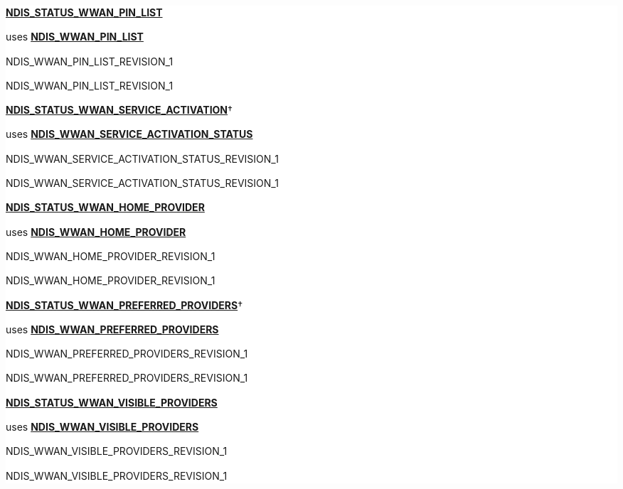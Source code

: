 <tr class="even">
<td align="left"><p><a href="https://docs.microsoft.com/windows-hardware/drivers/network/ndis-status-wwan-pin-list" data-raw-source="[&lt;strong&gt;NDIS_STATUS_WWAN_PIN_LIST&lt;/strong&gt;](https://docs.microsoft.com/windows-hardware/drivers/network/ndis-status-wwan-pin-list)"><strong>NDIS_STATUS_WWAN_PIN_LIST</strong></a></p>
<p>uses <a href="https://docs.microsoft.com/windows-hardware/drivers/ddi/ndiswwan/ns-ndiswwan-_ndis_wwan_pin_list" data-raw-source="[&lt;strong&gt;NDIS_WWAN_PIN_LIST&lt;/strong&gt;](https://docs.microsoft.com/windows-hardware/drivers/ddi/ndiswwan/ns-ndiswwan-_ndis_wwan_pin_list)"><strong>NDIS_WWAN_PIN_LIST</strong></a></p></td>
<td align="left"><p>NDIS_WWAN_PIN_LIST_REVISION_1</p>
<p>NDIS_WWAN_PIN_LIST_REVISION_1</p></td>
</tr>
<tr class="odd">
<td align="left"><p><a href="https://docs.microsoft.com/windows-hardware/drivers/network/ndis-status-wwan-service-activation" data-raw-source="[&lt;strong&gt;NDIS_STATUS_WWAN_SERVICE_ACTIVATION&lt;/strong&gt;](https://docs.microsoft.com/windows-hardware/drivers/network/ndis-status-wwan-service-activation)"><strong>NDIS_STATUS_WWAN_SERVICE_ACTIVATION</strong></a>†</p>
<p>uses <a href="https://docs.microsoft.com/windows-hardware/drivers/ddi/ndiswwan/ns-ndiswwan-_ndis_wwan_service_activation_status" data-raw-source="[&lt;strong&gt;NDIS_WWAN_SERVICE_ACTIVATION_STATUS&lt;/strong&gt;](https://docs.microsoft.com/windows-hardware/drivers/ddi/ndiswwan/ns-ndiswwan-_ndis_wwan_service_activation_status)"><strong>NDIS_WWAN_SERVICE_ACTIVATION_STATUS</strong></a></p></td>
<td align="left"><p>NDIS_WWAN_SERVICE_ACTIVATION_STATUS_REVISION_1</p>
<p>NDIS_WWAN_SERVICE_ACTIVATION_STATUS_REVISION_1</p></td>
</tr>
<tr class="even">
<td align="left"><p><a href="https://docs.microsoft.com/windows-hardware/drivers/network/ndis-status-wwan-home-provider" data-raw-source="[&lt;strong&gt;NDIS_STATUS_WWAN_HOME_PROVIDER&lt;/strong&gt;](https://docs.microsoft.com/windows-hardware/drivers/network/ndis-status-wwan-home-provider)"><strong>NDIS_STATUS_WWAN_HOME_PROVIDER</strong></a></p>
<p>uses <a href="https://docs.microsoft.com/windows-hardware/drivers/ddi/ndiswwan/ns-ndiswwan-_ndis_wwan_home_provider" data-raw-source="[&lt;strong&gt;NDIS_WWAN_HOME_PROVIDER&lt;/strong&gt;](https://docs.microsoft.com/windows-hardware/drivers/ddi/ndiswwan/ns-ndiswwan-_ndis_wwan_home_provider)"><strong>NDIS_WWAN_HOME_PROVIDER</strong></a></p></td>
<td align="left"><p>NDIS_WWAN_HOME_PROVIDER_REVISION_1</p>
<p>NDIS_WWAN_HOME_PROVIDER_REVISION_1</p></td>
</tr>
<tr class="odd">
<td align="left"><p><a href="https://docs.microsoft.com/windows-hardware/drivers/network/ndis-status-wwan-preferred-providers" data-raw-source="[&lt;strong&gt;NDIS_STATUS_WWAN_PREFERRED_PROVIDERS&lt;/strong&gt;](https://docs.microsoft.com/windows-hardware/drivers/network/ndis-status-wwan-preferred-providers)"><strong>NDIS_STATUS_WWAN_PREFERRED_PROVIDERS</strong></a>†</p>
<p>uses <a href="https://docs.microsoft.com/windows-hardware/drivers/ddi/ndiswwan/ns-ndiswwan-_ndis_wwan_preferred_providers" data-raw-source="[&lt;strong&gt;NDIS_WWAN_PREFERRED_PROVIDERS&lt;/strong&gt;](https://docs.microsoft.com/windows-hardware/drivers/ddi/ndiswwan/ns-ndiswwan-_ndis_wwan_preferred_providers)"><strong>NDIS_WWAN_PREFERRED_PROVIDERS</strong></a></p></td>
<td align="left"><p>NDIS_WWAN_PREFERRED_PROVIDERS_REVISION_1</p>
<p>NDIS_WWAN_PREFERRED_PROVIDERS_REVISION_1</p></td>
</tr>
<tr class="even">
<td align="left"><p><a href="https://docs.microsoft.com/windows-hardware/drivers/network/ndis-status-wwan-visible-providers" data-raw-source="[&lt;strong&gt;NDIS_STATUS_WWAN_VISIBLE_PROVIDERS&lt;/strong&gt;](https://docs.microsoft.com/windows-hardware/drivers/network/ndis-status-wwan-visible-providers)"><strong>NDIS_STATUS_WWAN_VISIBLE_PROVIDERS</strong></a></p>
<p>uses <a href="https://docs.microsoft.com/windows-hardware/drivers/ddi/ndiswwan/ns-ndiswwan-_ndis_wwan_visible_providers" data-raw-source="[&lt;strong&gt;NDIS_WWAN_VISIBLE_PROVIDERS&lt;/strong&gt;](https://docs.microsoft.com/windows-hardware/drivers/ddi/ndiswwan/ns-ndiswwan-_ndis_wwan_visible_providers)"><strong>NDIS_WWAN_VISIBLE_PROVIDERS</strong></a></p></td>
<td align="left"><p>NDIS_WWAN_VISIBLE_PROVIDERS_REVISION_1</p>
<p>NDIS_WWAN_VISIBLE_PROVIDERS_REVISION_1</p></td>
</tr>
<tr class="odd">